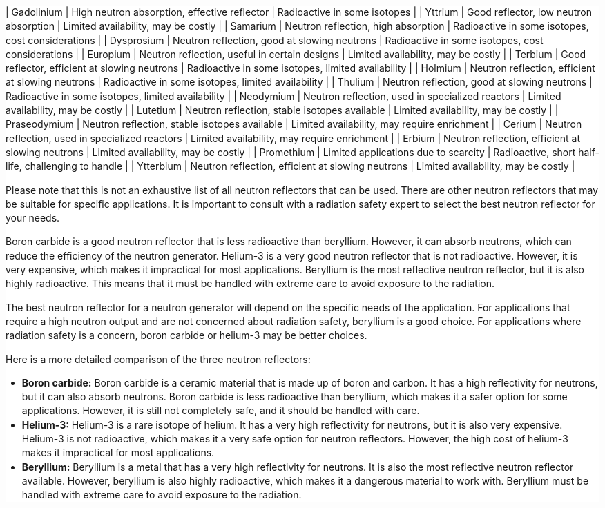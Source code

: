| Gadolinium      | High neutron absorption, effective reflector | Radioactive in some isotopes                     |
| Yttrium         | Good reflector, low neutron absorption      | Limited availability, may be costly              |
| Samarium        | Neutron reflection, high absorption         | Radioactive in some isotopes, cost considerations |
| Dysprosium      | Neutron reflection, good at slowing neutrons | Radioactive in some isotopes, cost considerations |
| Europium        | Neutron reflection, useful in certain designs | Limited availability, may be costly              |
| Terbium          | Good reflector, efficient at slowing neutrons | Radioactive in some isotopes, limited availability |
| Holmium          | Neutron reflection, efficient at slowing neutrons | Radioactive in some isotopes, limited availability |
| Thulium          | Neutron reflection, good at slowing neutrons | Radioactive in some isotopes, limited availability |
| Neodymium        | Neutron reflection, used in specialized reactors | Limited availability, may be costly               |
| Lutetium         | Neutron reflection, stable isotopes available | Limited availability, may be costly               |
| Praseodymium    | Neutron reflection, stable isotopes available | Limited availability, may require enrichment    |
| Cerium          | Neutron reflection, used in specialized reactors | Limited availability, may require enrichment    |
| Erbium          | Neutron reflection, efficient at slowing neutrons | Limited availability, may be costly             |
| Promethium      | Limited applications due to scarcity          | Radioactive, short half-life, challenging to handle |
| Ytterbium       | Neutron reflection, efficient at slowing neutrons | Limited availability, may be costly             |


Please note that this is not an exhaustive list of all neutron reflectors that can be used. There are other neutron reflectors that may be suitable for specific applications. It is important to consult with a radiation safety expert to select the best neutron reflector for your needs.

Boron carbide is a good neutron reflector that is less radioactive than beryllium. However, it can absorb neutrons, which can reduce the efficiency of the neutron generator. Helium-3 is a very good neutron reflector that is not radioactive. However, it is very expensive, which makes it impractical for most applications. Beryllium is the most reflective neutron reflector, but it is also highly radioactive. This means that it must be handled with extreme care to avoid exposure to the radiation.

The best neutron reflector for a neutron generator will depend on the specific needs of the application. For applications that require a high neutron output and are not concerned about radiation safety, beryllium is a good choice. For applications where radiation safety is a concern, boron carbide or helium-3 may be better choices.

Here is a more detailed comparison of the three neutron reflectors:

* **Boron carbide:** Boron carbide is a ceramic material that is made up of boron and carbon. It has a high reflectivity for neutrons, but it can also absorb neutrons. Boron carbide is less radioactive than beryllium, which makes it a safer option for some applications. However, it is still not completely safe, and it should be handled with care.
* **Helium-3:** Helium-3 is a rare isotope of helium. It has a very high reflectivity for neutrons, but it is also very expensive. Helium-3 is not radioactive, which makes it a very safe option for neutron reflectors. However, the high cost of helium-3 makes it impractical for most applications.
* **Beryllium:** Beryllium is a metal that has a very high reflectivity for neutrons. It is also the most reflective neutron reflector available. However, beryllium is also highly radioactive, which makes it a dangerous material to work with. Beryllium must be handled with extreme care to avoid exposure to the radiation.
